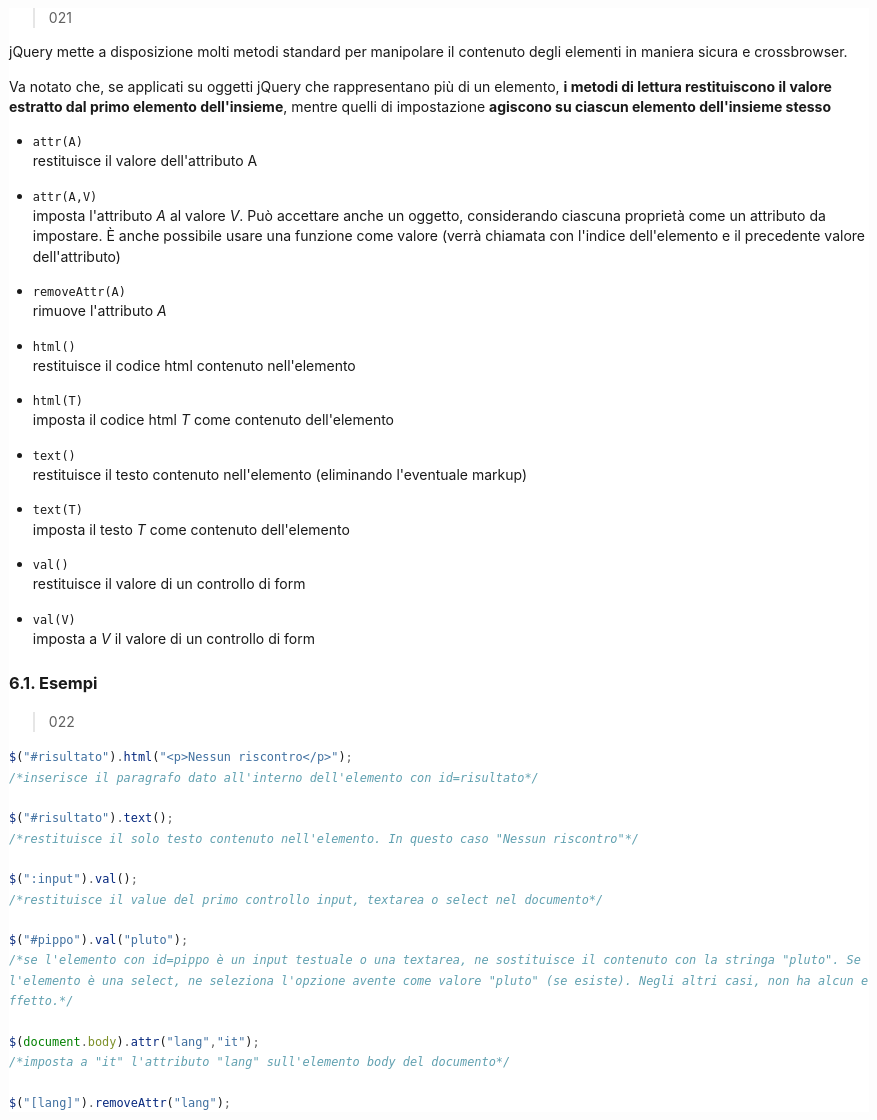 

> 021




jQuery mette a disposizione molti metodi standard per manipolare il contenuto degli elementi in maniera sicura e crossbrowser.   

Va notato che, se applicati su oggetti jQuery che rappresentano più di un elemento,   **i metodi di lettura restituiscono il valore estratto dal primo elemento dell'insieme**, mentre quelli di impostazione **agiscono su ciascun elemento dell'insieme stesso**

- `attr(A)`    
restituisce il valore dell'attributo A

- `attr(A,V)`   
imposta l'attributo *A* al valore *V*. Può accettare anche un oggetto, considerando ciascuna proprietà come un attributo da impostare. È anche possibile usare una funzione come valore (verrà chiamata con l'indice dell'elemento e il precedente valore dell'attributo)

- `removeAttr(A)`   
rimuove l'attributo *A*

- `html()`   
restituisce il codice html contenuto nell'elemento

- `html(T)`   
imposta il codice html *T* come contenuto dell'elemento

- `text()`   
restituisce il testo contenuto nell'elemento (eliminando l'eventuale markup)

- `text(T)`   
imposta il testo *T* come contenuto dell'elemento

- `val()`   
restituisce il valore di un controllo di form 

- `val(V)`   
imposta a *V* il valore di un controllo di form 





### 6.1. Esempi




> 022




```javascript
$("#risultato").html("<p>Nessun riscontro</p>"); 
/*inserisce il paragrafo dato all'interno dell'elemento con id=risultato*/

$("#risultato").text(); 
/*restituisce il solo testo contenuto nell'elemento. In questo caso "Nessun riscontro"*/

$(":input").val(); 
/*restituisce il value del primo controllo input, textarea o select nel documento*/      

$("#pippo").val("pluto");     
/*se l'elemento con id=pippo è un input testuale o una textarea, ne sostituisce il contenuto con la stringa "pluto". Se l'elemento è una select, ne seleziona l'opzione avente come valore "pluto" (se esiste). Negli altri casi, non ha alcun effetto.*/          

$(document.body).attr("lang","it");       
/*imposta a "it" l'attributo "lang" sull'elemento body del documento*/  

$("[lang]").removeAttr("lang");   
```